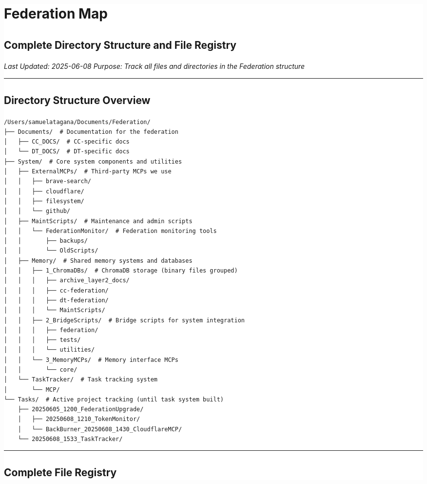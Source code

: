 # Federation Map
## Complete Directory Structure and File Registry

*Last Updated: 2025-06-08*
*Purpose: Track all files and directories in the Federation structure*

---

## Directory Structure Overview

```
/Users/samuelatagana/Documents/Federation/
├── Documents/  # Documentation for the federation
│   ├── CC_DOCS/  # CC-specific docs
│   └── DT_DOCS/  # DT-specific docs
├── System/  # Core system components and utilities
│   ├── ExternalMCPs/  # Third-party MCPs we use
│   │   ├── brave-search/
│   │   ├── cloudflare/
│   │   ├── filesystem/
│   │   └── github/
│   ├── MaintScripts/  # Maintenance and admin scripts
│   │   └── FederationMonitor/  # Federation monitoring tools
│   │       ├── backups/
│   │       └── OldScripts/
│   ├── Memory/  # Shared memory systems and databases
│   │   ├── 1_ChromaDBs/  # ChromaDB storage (binary files grouped)
│   │   │   ├── archive_layer2_docs/
│   │   │   ├── cc-federation/
│   │   │   ├── dt-federation/
│   │   │   └── MaintScripts/
│   │   ├── 2_BridgeScripts/  # Bridge scripts for system integration
│   │   │   ├── federation/
│   │   │   ├── tests/
│   │   │   └── utilities/
│   │   └── 3_MemoryMCPs/  # Memory interface MCPs
│   │       └── core/
│   └── TaskTracker/  # Task tracking system
│       └── MCP/
└── Tasks/  # Active project tracking (until task system built)
    ├── 20250605_1200_FederationUpgrade/
    │   ├── 20250608_1210_TokenMonitor/
    │   └── BackBurner_20250608_1430_CloudflareMCP/
    └── 20250608_1533_TaskTracker/
```

---

## Complete File Registry
